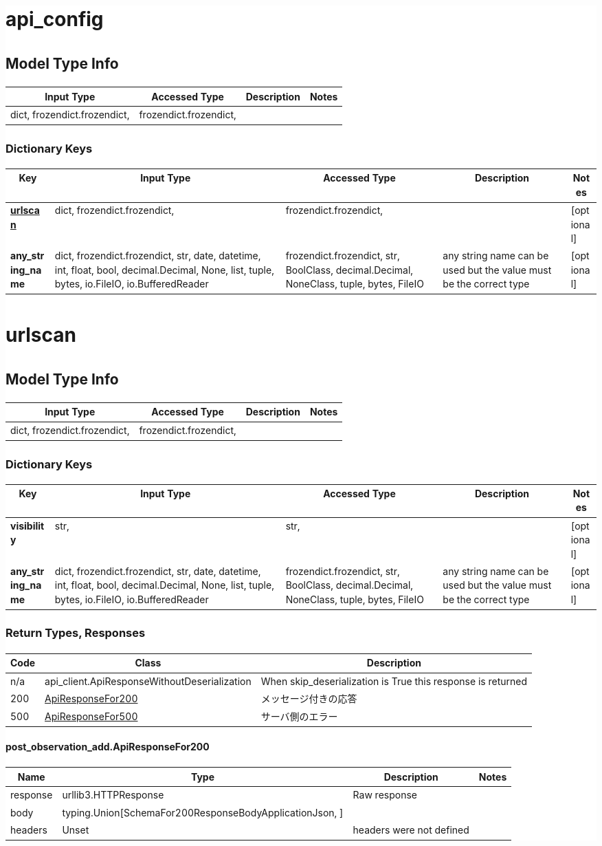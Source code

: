 # api_config

## Model Type Info
Input Type | Accessed Type | Description | Notes
------------ | ------------- | ------------- | -------------
dict, frozendict.frozendict,  | frozendict.frozendict,  |  | 

### Dictionary Keys
Key | Input Type | Accessed Type | Description | Notes
------------ | ------------- | ------------- | ------------- | -------------
**[urlscan](#urlscan)** | dict, frozendict.frozendict,  | frozendict.frozendict,  |  | [optional] 
**any_string_name** | dict, frozendict.frozendict, str, date, datetime, int, float, bool, decimal.Decimal, None, list, tuple, bytes, io.FileIO, io.BufferedReader | frozendict.frozendict, str, BoolClass, decimal.Decimal, NoneClass, tuple, bytes, FileIO | any string name can be used but the value must be the correct type | [optional]

# urlscan

## Model Type Info
Input Type | Accessed Type | Description | Notes
------------ | ------------- | ------------- | -------------
dict, frozendict.frozendict,  | frozendict.frozendict,  |  | 

### Dictionary Keys
Key | Input Type | Accessed Type | Description | Notes
------------ | ------------- | ------------- | ------------- | -------------
**visibility** | str,  | str,  |  | [optional] 
**any_string_name** | dict, frozendict.frozendict, str, date, datetime, int, float, bool, decimal.Decimal, None, list, tuple, bytes, io.FileIO, io.BufferedReader | frozendict.frozendict, str, BoolClass, decimal.Decimal, NoneClass, tuple, bytes, FileIO | any string name can be used but the value must be the correct type | [optional]

### Return Types, Responses

Code | Class | Description
------------- | ------------- | -------------
n/a | api_client.ApiResponseWithoutDeserialization | When skip_deserialization is True this response is returned
200 | [ApiResponseFor200](#post_observation_add.ApiResponseFor200) | メッセージ付きの応答
500 | [ApiResponseFor500](#post_observation_add.ApiResponseFor500) | サーバ側のエラー

#### post_observation_add.ApiResponseFor200
Name | Type | Description  | Notes
------------- | ------------- | ------------- | -------------
response | urllib3.HTTPResponse | Raw response |
body | typing.Union[SchemaFor200ResponseBodyApplicationJson, ] |  |
headers | Unset | headers were not defined |
